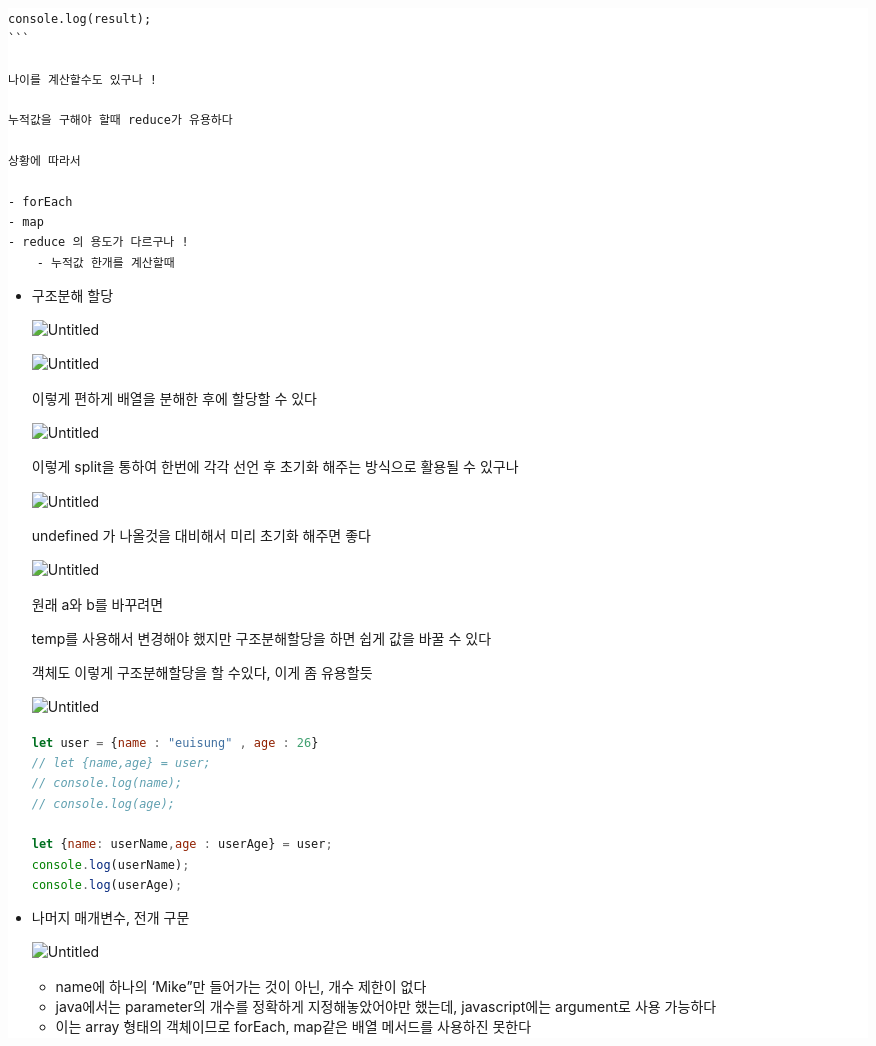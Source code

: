     console.log(result);
    ```
    
    나이를 계산할수도 있구나 ! 
    
    누적값을 구해야 할때 reduce가 유용하다
    
    상황에 따라서 
    
    - forEach
    - map
    - reduce 의 용도가 다르구나 !
        - 누적값 한개를 계산할때
    
- 구조분해 할당
    
    ![Untitled](JavaScript%20%E1%84%8C%E1%85%AE%E1%86%BC%E1%84%80%E1%85%B3%E1%86%B8%E1%84%91%E1%85%A7%E1%86%AB%207ea76c041aed4c0cadcf90edb0bd1090/Untitled%2016.png)
    
    ![Untitled](JavaScript%20%E1%84%8C%E1%85%AE%E1%86%BC%E1%84%80%E1%85%B3%E1%86%B8%E1%84%91%E1%85%A7%E1%86%AB%207ea76c041aed4c0cadcf90edb0bd1090/Untitled%2017.png)
    
    이렇게 편하게 배열을 분해한 후에 할당할 수 있다
    
    ![Untitled](JavaScript%20%E1%84%8C%E1%85%AE%E1%86%BC%E1%84%80%E1%85%B3%E1%86%B8%E1%84%91%E1%85%A7%E1%86%AB%207ea76c041aed4c0cadcf90edb0bd1090/Untitled%2018.png)
    
    이렇게 split을 통하여 한번에 각각 선언 후 초기화 해주는 방식으로 활용될 수 있구나
    
    ![Untitled](JavaScript%20%E1%84%8C%E1%85%AE%E1%86%BC%E1%84%80%E1%85%B3%E1%86%B8%E1%84%91%E1%85%A7%E1%86%AB%207ea76c041aed4c0cadcf90edb0bd1090/Untitled%2019.png)
    
    undefined 가 나올것을 대비해서 미리 초기화 해주면 좋다 
    
    ![Untitled](JavaScript%20%E1%84%8C%E1%85%AE%E1%86%BC%E1%84%80%E1%85%B3%E1%86%B8%E1%84%91%E1%85%A7%E1%86%AB%207ea76c041aed4c0cadcf90edb0bd1090/Untitled%2020.png)
    
    원래 a와 b를 바꾸려면 
    
    temp를 사용해서 변경해야 했지만 구조분해할당을 하면 쉽게 값을 바꿀 수 있다
    
    객체도 이렇게 구조분해할당을 할 수있다, 이게 좀 유용할듯
    
    ![Untitled](JavaScript%20%E1%84%8C%E1%85%AE%E1%86%BC%E1%84%80%E1%85%B3%E1%86%B8%E1%84%91%E1%85%A7%E1%86%AB%207ea76c041aed4c0cadcf90edb0bd1090/Untitled%2021.png)
    
    ```jsx
    let user = {name : "euisung" , age : 26}
    // let {name,age} = user;
    // console.log(name);
    // console.log(age);
    
    let {name: userName,age : userAge} = user;
    console.log(userName);
    console.log(userAge);
    ```
    
- 나머지 매개변수, 전개 구문
    
    ![Untitled](JavaScript%20%E1%84%8C%E1%85%AE%E1%86%BC%E1%84%80%E1%85%B3%E1%86%B8%E1%84%91%E1%85%A7%E1%86%AB%207ea76c041aed4c0cadcf90edb0bd1090/Untitled%2022.png)
    
    - name에 하나의 ‘Mike”만 들어가는 것이 아닌, 개수 제한이 없다
    - java에서는 parameter의 개수를 정확하게 지정해놓았어야만 했는데, javascript에는 argument로 사용 가능하다
    - 이는 array 형태의 객체이므로 forEach, map같은 배열 메서드를 사용하진 못한다
    
